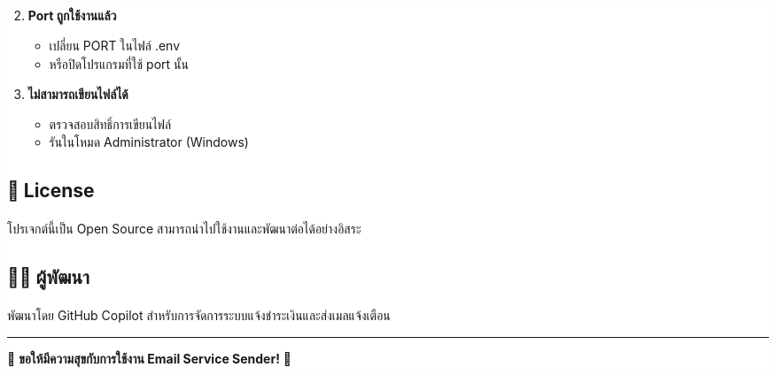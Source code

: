 2. **Port ถูกใช้งานแล้ว**

    - เปลี่ยน PORT ในไฟล์ .env
    - หรือปิดโปรแกรมที่ใช้ port นั้น

3. **ไม่สามารถเขียนไฟล์ได้**
    - ตรวจสอบสิทธิ์การเขียนไฟล์
    - รันในโหมด Administrator (Windows)

## 📄 License

โปรเจกต์นี้เป็น Open Source สามารถนำไปใช้งานและพัฒนาต่อได้อย่างอิสระ

## 👨‍💻 ผู้พัฒนา

พัฒนาโดย GitHub Copilot สำหรับการจัดการระบบแจ้งชำระเงินและส่งเมลแจ้งเตือน

---

🎉 **ขอให้มีความสุขกับการใช้งาน Email Service Sender!** 🎉
